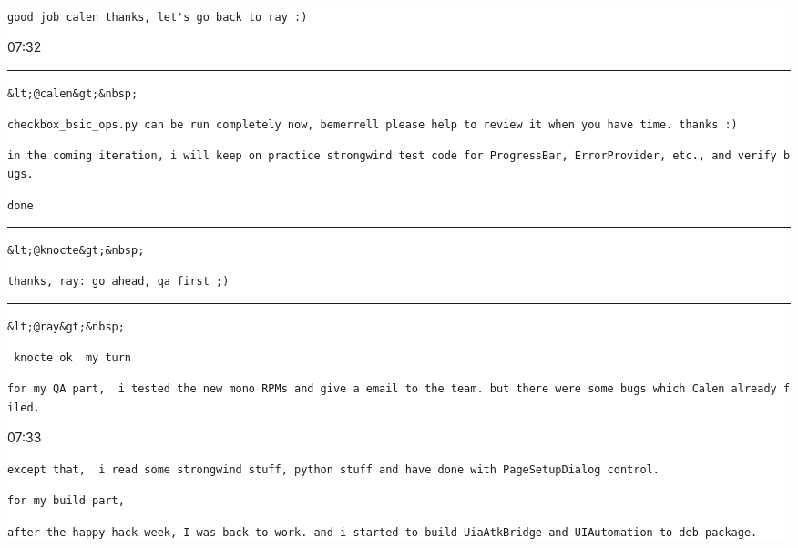 ``` nowiki
good job calen thanks, let's go back to ray :)
```

07:32

****

``` nowiki
&lt;@calen&gt;&nbsp;
```

``` nowiki
checkbox_bsic_ops.py can be run completely now, bemerrell please help to review it when you have time. thanks :)
```

``` nowiki
in the coming iteration, i will keep on practice strongwind test code for ProgressBar, ErrorProvider, etc., and verify bugs.
```

``` nowiki
done
```

****

``` nowiki
&lt;@knocte&gt;&nbsp;
```

``` nowiki
thanks, ray: go ahead, qa first ;)
```

****

``` nowiki
&lt;@ray&gt;&nbsp;
```

``` nowiki
 knocte ok  my turn
```

``` nowiki
for my QA part,  i tested the new mono RPMs and give a email to the team. but there were some bugs which Calen already filed.
```

07:33

``` nowiki
except that,  i read some strongwind stuff, python stuff and have done with PageSetupDialog control.
```

``` nowiki
for my build part,
```

``` nowiki
after the happy hack week, I was back to work. and i started to build UiaAtkBridge and UIAutomation to deb package.
```
